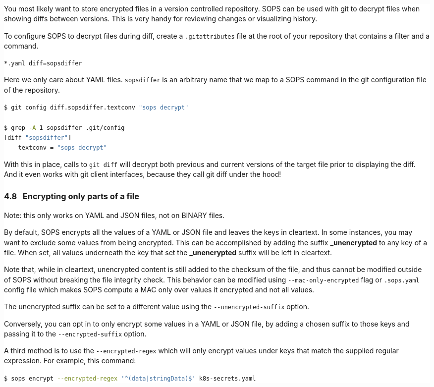 You most likely want to store encrypted files in a version controlled repository\.
SOPS can be used with git to decrypt files when showing diffs between versions\.
This is very handy for reviewing changes or visualizing history\.

To configure SOPS to decrypt files during diff\, create a <code>\.gitattributes</code> file
at the root of your repository that contains a filter and a command\.

```text
*.yaml diff=sopsdiffer
```

Here we only care about YAML files\. <code>sopsdiffer</code> is an arbitrary name that we map
to a SOPS command in the git configuration file of the repository\.

```sh
$ git config diff.sopsdiffer.textconv "sops decrypt"

$ grep -A 1 sopsdiffer .git/config
[diff "sopsdiffer"]
    textconv = "sops decrypt"
```

With this in place\, calls to <code>git diff</code> will decrypt both previous and current
versions of the target file prior to displaying the diff\. And it even works with
git client interfaces\, because they call git diff under the hood\!

<a id="encrypting-only-parts-of-a-file"></a>
### 4\.8   Encrypting only parts of a file

Note\: this only works on YAML and JSON files\, not on BINARY files\.

By default\, SOPS encrypts all the values of a YAML or JSON file and leaves the
keys in cleartext\. In some instances\, you may want to exclude some values from
being encrypted\. This can be accomplished by adding the suffix <strong>\_unencrypted</strong>
to any key of a file\. When set\, all values underneath the key that set the
<strong>\_unencrypted</strong> suffix will be left in cleartext\.

Note that\, while in cleartext\, unencrypted content is still added to the
checksum of the file\, and thus cannot be modified outside of SOPS without
breaking the file integrity check\.
This behavior can be modified using <code>\-\-mac\-only\-encrypted</code> flag or <code>\.sops\.yaml</code>
config file which makes SOPS compute a MAC only over values it encrypted and
not all values\.

The unencrypted suffix can be set to a different value using the
<code>\-\-unencrypted\-suffix</code> option\.

Conversely\, you can opt in to only encrypt some values in a YAML or JSON file\,
by adding a chosen suffix to those keys and passing it to the <code>\-\-encrypted\-suffix</code> option\.

A third method is to use the <code>\-\-encrypted\-regex</code> which will only encrypt values under
keys that match the supplied regular expression\.  For example\, this command\:

```sh
$ sops encrypt --encrypted-regex '^(data|stringData)$' k8s-secrets.yaml
```
